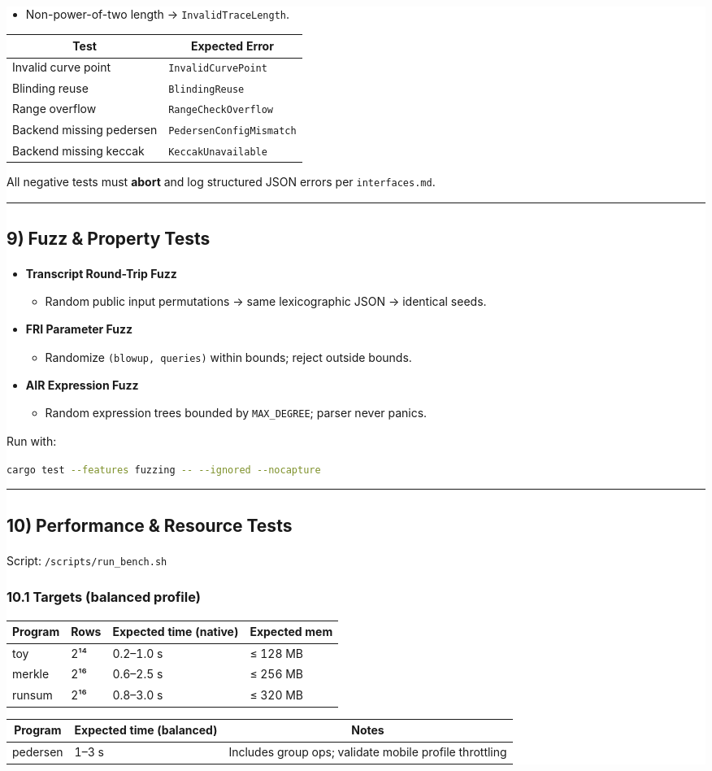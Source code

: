   * Non-power-of-two length → `InvalidTraceLength`.

| Test                     | Expected Error           |
| ------------------------ | ------------------------ |
| Invalid curve point      | `InvalidCurvePoint`      |
| Blinding reuse           | `BlindingReuse`          |
| Range overflow           | `RangeCheckOverflow`     |
| Backend missing pedersen | `PedersenConfigMismatch` |
| Backend missing keccak   | `KeccakUnavailable`      |

All negative tests must **abort** and log structured JSON errors per `interfaces.md`.

---

## 9) Fuzz & Property Tests

* **Transcript Round-Trip Fuzz**

  * Random public input permutations → same lexicographic JSON → identical seeds.
* **FRI Parameter Fuzz**

  * Randomize `(blowup, queries)` within bounds; reject outside bounds.
* **AIR Expression Fuzz**

  * Random expression trees bounded by `MAX_DEGREE`; parser never panics.

Run with:

```bash
cargo test --features fuzzing -- --ignored --nocapture
```

---

## 10) Performance & Resource Tests

Script: `/scripts/run_bench.sh`

### 10.1 Targets (balanced profile)

| Program | Rows | Expected time (native) | Expected mem |
| ------- | ---- | ---------------------- | ------------ |
| toy     | 2¹⁴  | 0.2–1.0 s              | ≤ 128 MB     |
| merkle  | 2¹⁶  | 0.6–2.5 s              | ≤ 256 MB     |
| runsum  | 2¹⁶  | 0.8–3.0 s              | ≤ 320 MB     |

| Program  | Expected time (balanced) | Notes                                                  |
| -------- | ------------------------ | ------------------------------------------------------ |
| pedersen | 1–3 s                    | Includes group ops; validate mobile profile throttling |
